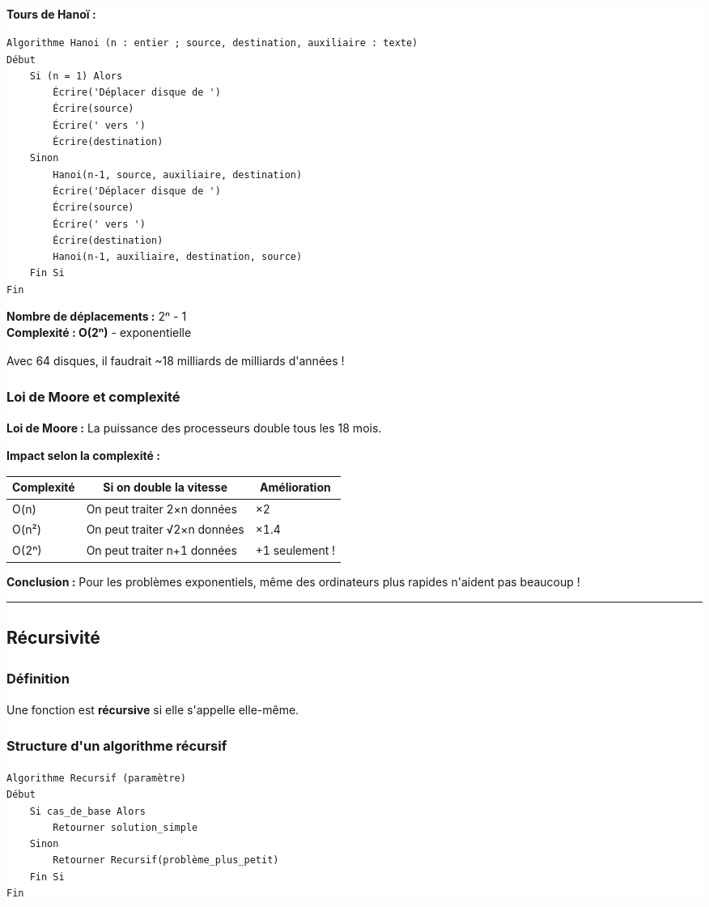 **Tours de Hanoï :**
```
Algorithme Hanoi (n : entier ; source, destination, auxiliaire : texte)
Début
    Si (n = 1) Alors
        Écrire('Déplacer disque de ')
        Écrire(source)
        Écrire(' vers ')
        Écrire(destination)
    Sinon
        Hanoi(n-1, source, auxiliaire, destination)
        Écrire('Déplacer disque de ')
        Écrire(source)
        Écrire(' vers ')
        Écrire(destination)
        Hanoi(n-1, auxiliaire, destination, source)
    Fin Si
Fin
```

**Nombre de déplacements :** 2ⁿ - 1  
**Complexité : O(2ⁿ)** - exponentielle

Avec 64 disques, il faudrait ~18 milliards de milliards d'années !

### Loi de Moore et complexité

**Loi de Moore :** La puissance des processeurs double tous les 18 mois.

**Impact selon la complexité :**

| Complexité | Si on double la vitesse | Amélioration |
|------------|------------------------|--------------|
| O(n) | On peut traiter 2×n données | ×2 |
| O(n²) | On peut traiter √2×n données | ×1.4 |
| O(2ⁿ) | On peut traiter n+1 données | +1 seulement ! |

**Conclusion :** Pour les problèmes exponentiels, même des ordinateurs plus rapides n'aident pas beaucoup !

---

## Récursivité

### Définition

Une fonction est **récursive** si elle s'appelle elle-même.

### Structure d'un algorithme récursif

```
Algorithme Recursif (paramètre)
Début
    Si cas_de_base Alors
        Retourner solution_simple
    Sinon
        Retourner Recursif(problème_plus_petit)
    Fin Si
Fin
```
